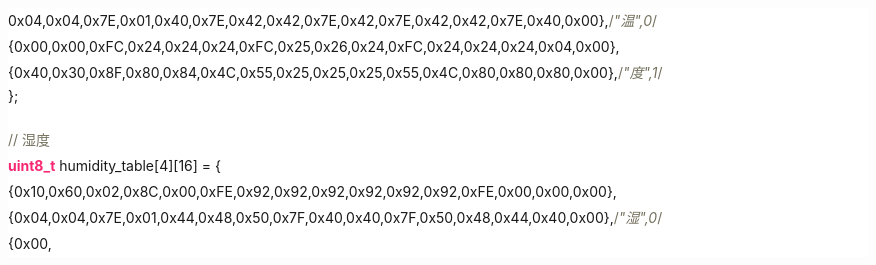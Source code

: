 <span class="hljs-number" style="line-height: 26px;">0x04</span>,<span class="hljs-number" style="line-height: 26px;">0x04</span>,<span class="hljs-number" style="line-height: 26px;">0x7E</span>,<span class="hljs-number" style="line-height: 26px;">0x01</span>,<span class="hljs-number" style="line-height: 26px;">0x40</span>,<span class="hljs-number" style="line-height: 26px;">0x7E</span>,<span class="hljs-number" style="line-height: 26px;">0x42</span>,<span class="hljs-number" style="line-height: 26px;">0x42</span>,<span class="hljs-number" style="line-height: 26px;">0x7E</span>,<span class="hljs-number" style="line-height: 26px;">0x42</span>,<span class="hljs-number" style="line-height: 26px;">0x7E</span>,<span class="hljs-number" style="line-height: 26px;">0x42</span>,<span class="hljs-number" style="line-height: 26px;">0x42</span>,<span class="hljs-number" style="line-height: 26px;">0x7E</span>,<span class="hljs-number" style="line-height: 26px;">0x40</span>,<span class="hljs-number" style="line-height: 26px;">0x00</span>},<span class="hljs-comment" style="color: #75715e; line-height: 26px;">/*"温",0*/</span><br>{<span class="hljs-number" style="line-height: 26px;">0x00</span>,<span class="hljs-number" style="line-height: 26px;">0x00</span>,<span class="hljs-number" style="line-height: 26px;">0xFC</span>,<span class="hljs-number" style="line-height: 26px;">0x24</span>,<span class="hljs-number" style="line-height: 26px;">0x24</span>,<span class="hljs-number" style="line-height: 26px;">0x24</span>,<span class="hljs-number" style="line-height: 26px;">0xFC</span>,<span class="hljs-number" style="line-height: 26px;">0x25</span>,<span class="hljs-number" style="line-height: 26px;">0x26</span>,<span class="hljs-number" style="line-height: 26px;">0x24</span>,<span class="hljs-number" style="line-height: 26px;">0xFC</span>,<span class="hljs-number" style="line-height: 26px;">0x24</span>,<span class="hljs-number" style="line-height: 26px;">0x24</span>,<span class="hljs-number" style="line-height: 26px;">0x24</span>,<span class="hljs-number" style="line-height: 26px;">0x04</span>,<span class="hljs-number" style="line-height: 26px;">0x00</span>},<br>{<span class="hljs-number" style="line-height: 26px;">0x40</span>,<span class="hljs-number" style="line-height: 26px;">0x30</span>,<span class="hljs-number" style="line-height: 26px;">0x8F</span>,<span class="hljs-number" style="line-height: 26px;">0x80</span>,<span class="hljs-number" style="line-height: 26px;">0x84</span>,<span class="hljs-number" style="line-height: 26px;">0x4C</span>,<span class="hljs-number" style="line-height: 26px;">0x55</span>,<span class="hljs-number" style="line-height: 26px;">0x25</span>,<span class="hljs-number" style="line-height: 26px;">0x25</span>,<span class="hljs-number" style="line-height: 26px;">0x25</span>,<span class="hljs-number" style="line-height: 26px;">0x55</span>,<span class="hljs-number" style="line-height: 26px;">0x4C</span>,<span class="hljs-number" style="line-height: 26px;">0x80</span>,<span class="hljs-number" style="line-height: 26px;">0x80</span>,<span class="hljs-number" style="line-height: 26px;">0x80</span>,<span class="hljs-number" style="line-height: 26px;">0x00</span>},<span class="hljs-comment" style="color: #75715e; line-height: 26px;">/*"度",1*/</span><br>};<br><br><span class="hljs-comment" style="color: #75715e; line-height: 26px;">//&nbsp;湿度</span><br><span class="hljs-keyword" style="color: #f92672; font-weight: bold; line-height: 26px;">uint8_t</span>&nbsp;humidity_table[<span class="hljs-number" style="line-height: 26px;">4</span>][<span class="hljs-number" style="line-height: 26px;">16</span>]&nbsp;=&nbsp;{<br>{<span class="hljs-number" style="line-height: 26px;">0x10</span>,<span class="hljs-number" style="line-height: 26px;">0x60</span>,<span class="hljs-number" style="line-height: 26px;">0x02</span>,<span class="hljs-number" style="line-height: 26px;">0x8C</span>,<span class="hljs-number" style="line-height: 26px;">0x00</span>,<span class="hljs-number" style="line-height: 26px;">0xFE</span>,<span class="hljs-number" style="line-height: 26px;">0x92</span>,<span class="hljs-number" style="line-height: 26px;">0x92</span>,<span class="hljs-number" style="line-height: 26px;">0x92</span>,<span class="hljs-number" style="line-height: 26px;">0x92</span>,<span class="hljs-number" style="line-height: 26px;">0x92</span>,<span class="hljs-number" style="line-height: 26px;">0x92</span>,<span class="hljs-number" style="line-height: 26px;">0xFE</span>,<span class="hljs-number" style="line-height: 26px;">0x00</span>,<span class="hljs-number" style="line-height: 26px;">0x00</span>,<span class="hljs-number" style="line-height: 26px;">0x00</span>},<br>{<span class="hljs-number" style="line-height: 26px;">0x04</span>,<span class="hljs-number" style="line-height: 26px;">0x04</span>,<span class="hljs-number" style="line-height: 26px;">0x7E</span>,<span class="hljs-number" style="line-height: 26px;">0x01</span>,<span class="hljs-number" style="line-height: 26px;">0x44</span>,<span class="hljs-number" style="line-height: 26px;">0x48</span>,<span class="hljs-number" style="line-height: 26px;">0x50</span>,<span class="hljs-number" style="line-height: 26px;">0x7F</span>,<span class="hljs-number" style="line-height: 26px;">0x40</span>,<span class="hljs-number" style="line-height: 26px;">0x40</span>,<span class="hljs-number" style="line-height: 26px;">0x7F</span>,<span class="hljs-number" style="line-height: 26px;">0x50</span>,<span class="hljs-number" style="line-height: 26px;">0x48</span>,<span class="hljs-number" style="line-height: 26px;">0x44</span>,<span class="hljs-number" style="line-height: 26px;">0x40</span>,<span class="hljs-number" style="line-height: 26px;">0x00</span>},<span class="hljs-comment" style="color: #75715e; line-height: 26px;">/*"湿",0*/</span><br>{<span class="hljs-number" style="line-height: 26px;">0x00</span>,